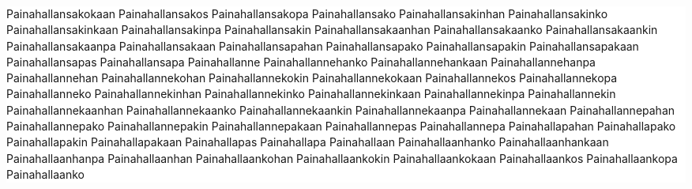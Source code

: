Painahallansakokaan
Painahallansakos
Painahallansakopa
Painahallansako
Painahallansakinhan
Painahallansakinko
Painahallansakinkaan
Painahallansakinpa
Painahallansakin
Painahallansakaanhan
Painahallansakaanko
Painahallansakaankin
Painahallansakaanpa
Painahallansakaan
Painahallansapahan
Painahallansapako
Painahallansapakin
Painahallansapakaan
Painahallansapas
Painahallansapa
Painahallanne
Painahallannehanko
Painahallannehankaan
Painahallannehanpa
Painahallannehan
Painahallannekohan
Painahallannekokin
Painahallannekokaan
Painahallannekos
Painahallannekopa
Painahallanneko
Painahallannekinhan
Painahallannekinko
Painahallannekinkaan
Painahallannekinpa
Painahallannekin
Painahallannekaanhan
Painahallannekaanko
Painahallannekaankin
Painahallannekaanpa
Painahallannekaan
Painahallannepahan
Painahallannepako
Painahallannepakin
Painahallannepakaan
Painahallannepas
Painahallannepa
Painahallapahan
Painahallapako
Painahallapakin
Painahallapakaan
Painahallapas
Painahallapa
Painahallaan
Painahallaanhanko
Painahallaanhankaan
Painahallaanhanpa
Painahallaanhan
Painahallaankohan
Painahallaankokin
Painahallaankokaan
Painahallaankos
Painahallaankopa
Painahallaanko